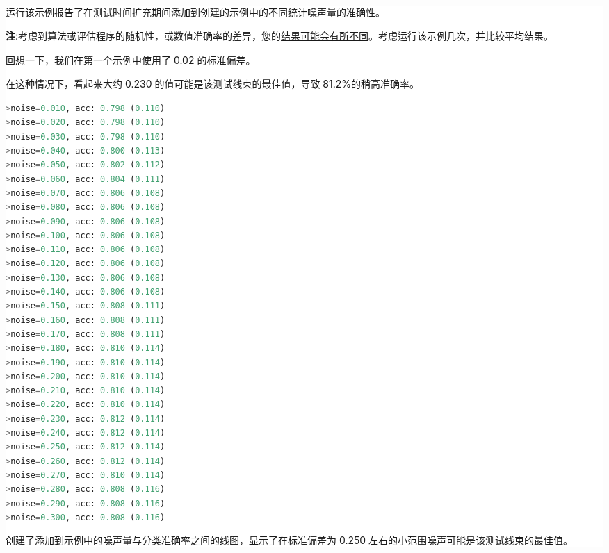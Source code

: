 运行该示例报告了在测试时间扩充期间添加到创建的示例中的不同统计噪声量的准确性。

**注**:考虑到算法或评估程序的随机性，或数值准确率的差异，您的[结果可能会有所不同](https://machinelearningmastery.com/different-results-each-time-in-machine-learning/)。考虑运行该示例几次，并比较平均结果。

回想一下，我们在第一个示例中使用了 0.02 的标准偏差。

在这种情况下，看起来大约 0.230 的值可能是该测试线束的最佳值，导致 81.2%的稍高准确率。

```py
>noise=0.010, acc: 0.798 (0.110)
>noise=0.020, acc: 0.798 (0.110)
>noise=0.030, acc: 0.798 (0.110)
>noise=0.040, acc: 0.800 (0.113)
>noise=0.050, acc: 0.802 (0.112)
>noise=0.060, acc: 0.804 (0.111)
>noise=0.070, acc: 0.806 (0.108)
>noise=0.080, acc: 0.806 (0.108)
>noise=0.090, acc: 0.806 (0.108)
>noise=0.100, acc: 0.806 (0.108)
>noise=0.110, acc: 0.806 (0.108)
>noise=0.120, acc: 0.806 (0.108)
>noise=0.130, acc: 0.806 (0.108)
>noise=0.140, acc: 0.806 (0.108)
>noise=0.150, acc: 0.808 (0.111)
>noise=0.160, acc: 0.808 (0.111)
>noise=0.170, acc: 0.808 (0.111)
>noise=0.180, acc: 0.810 (0.114)
>noise=0.190, acc: 0.810 (0.114)
>noise=0.200, acc: 0.810 (0.114)
>noise=0.210, acc: 0.810 (0.114)
>noise=0.220, acc: 0.810 (0.114)
>noise=0.230, acc: 0.812 (0.114)
>noise=0.240, acc: 0.812 (0.114)
>noise=0.250, acc: 0.812 (0.114)
>noise=0.260, acc: 0.812 (0.114)
>noise=0.270, acc: 0.810 (0.114)
>noise=0.280, acc: 0.808 (0.116)
>noise=0.290, acc: 0.808 (0.116)
>noise=0.300, acc: 0.808 (0.116)
```

创建了添加到示例中的噪声量与分类准确率之间的线图，显示了在标准偏差为 0.250 左右的小范围噪声可能是该测试线束的最佳值。
